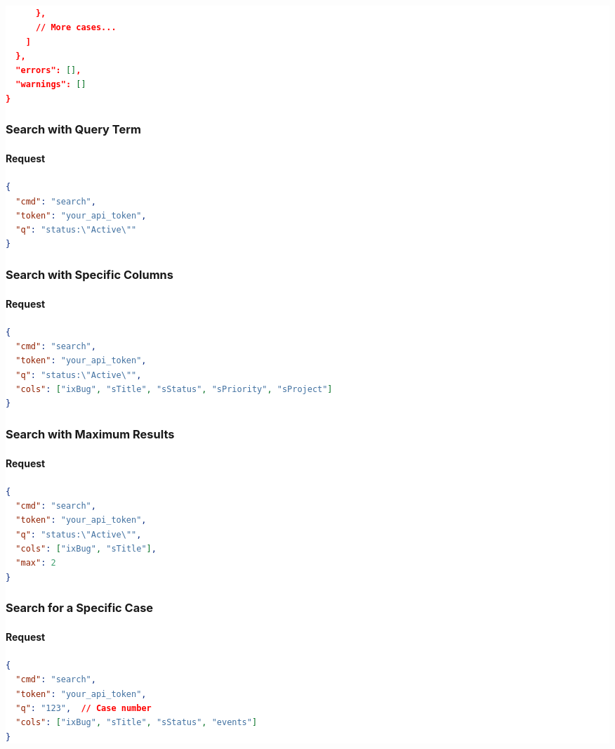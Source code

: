 ```json
      },
      // More cases...
    ]
  },
  "errors": [],
  "warnings": []
}
```

### Search with Query Term

#### Request

```json
{
  "cmd": "search",
  "token": "your_api_token",
  "q": "status:\"Active\""
}
```

### Search with Specific Columns

#### Request

```json
{
  "cmd": "search",
  "token": "your_api_token",
  "q": "status:\"Active\"",
  "cols": ["ixBug", "sTitle", "sStatus", "sPriority", "sProject"]
}
```

### Search with Maximum Results

#### Request

```json
{
  "cmd": "search",
  "token": "your_api_token",
  "q": "status:\"Active\"",
  "cols": ["ixBug", "sTitle"],
  "max": 2
}
```

### Search for a Specific Case

#### Request

```json
{
  "cmd": "search",
  "token": "your_api_token",
  "q": "123",  // Case number
  "cols": ["ixBug", "sTitle", "sStatus", "events"]
}
```
